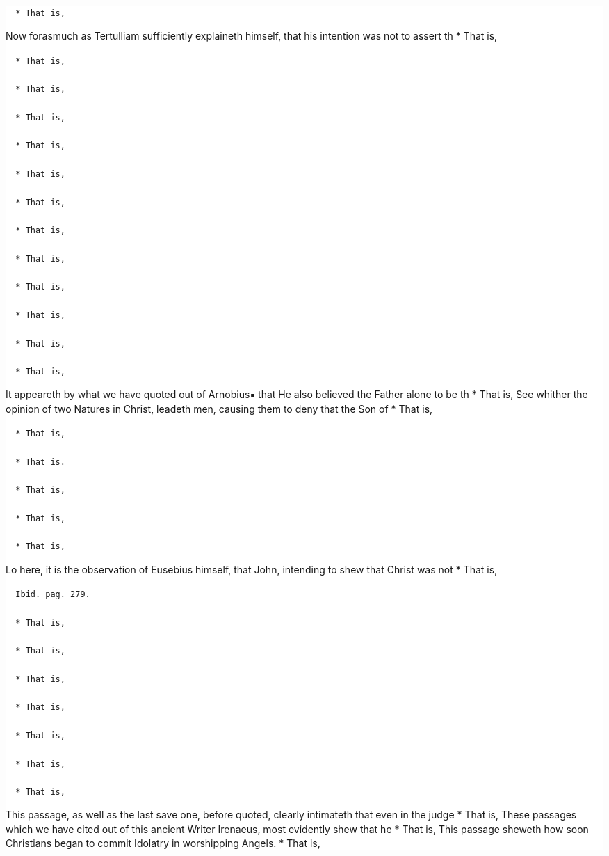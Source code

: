       * That is,
Now forasmuch as Tertulliam sufficiently explaineth himself, that his intention was not to assert th
      * That is,

      * That is,

      * That is,

      * That is,

      * That is,

      * That is,

      * That is,

      * That is,

      * That is,

      * That is,

      * That is,

      * That is,

      * That is,
It appeareth by what we have quoted out of Arnobius▪ that He also believed the Father alone to be th
      * That is,
See whither the opinion of two Natures in Christ, leadeth men, causing them to deny that the Son of 
      * That is,

      * That is,

      * That is.

      * That is,

      * That is,

      * That is,
Lo here, it is the observation of Eusebius himself, that John, intending to shew that Christ was not
      * That is,

    _ Ibid. pag. 279.

      * That is,

      * That is,

      * That is,

      * That is,

      * That is,

      * That is,

      * That is,
This passage, as well as the last save one, before quoted, clearly intimateth that even in the judge
      * That is,
These passages which we have cited out of this ancient Writer Irenaeus, most evidently shew that he 
      * That is,
This passage sheweth how soon Christians began to commit Idolatry in worshipping Angels.
      * That is,
